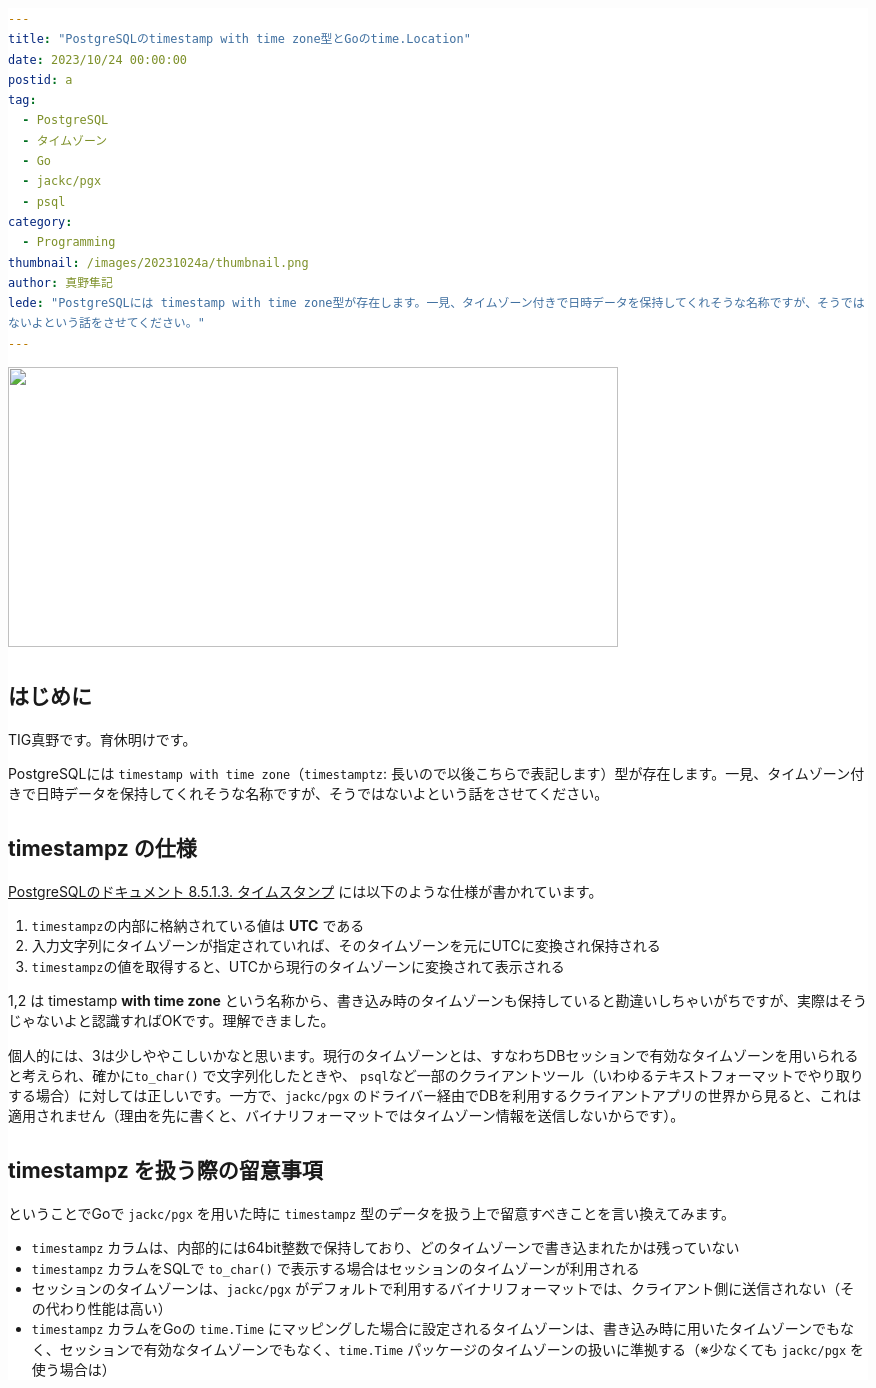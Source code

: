 ```yaml
---
title: "PostgreSQLのtimestamp with time zone型とGoのtime.Location"
date: 2023/10/24 00:00:00
postid: a
tag:
  - PostgreSQL
  - タイムゾーン
  - Go
  - jackc/pgx
  - psql
category:
  - Programming
thumbnail: /images/20231024a/thumbnail.png
author: 真野隼記
lede: "PostgreSQLには timestamp with time zone型が存在します。一見、タイムゾーン付きで日時データを保持してくれそうな名称ですが、そうではないよという話をさせてください。"
---
```

<img src="/images/20231024a/postgresql_logo.png" alt="" width="610" height="280">

## はじめに

TIG真野です。育休明けです。

PostgreSQLには `timestamp with time zone`（`timestamptz`: 長いので以後こちらで表記します）型が存在します。一見、タイムゾーン付きで日時データを保持してくれそうな名称ですが、そうではないよという話をさせてください。

## timestampz の仕様

[PostgreSQLのドキュメント 8.5.1.3. タイムスタンプ](https://www.postgresql.jp/docs/15/datatype-datetime.html) には以下のような仕様が書かれています。

1. `timestampz`の内部に格納されている値は **UTC** である
2. 入力文字列にタイムゾーンが指定されていれば、そのタイムゾーンを元にUTCに変換され保持される
3. `timestampz`の値を取得すると、UTCから現行のタイムゾーンに変換されて表示される

1,2 は timestamp **with time zone** という名称から、書き込み時のタイムゾーンも保持していると勘違いしちゃいがちですが、実際はそうじゃないよと認識すればOKです。理解できました。

個人的には、3は少しややこしいかなと思います。現行のタイムゾーンとは、すなわちDBセッションで有効なタイムゾーンを用いられると考えられ、確かに`to_char()` で文字列化したときや、 `psql`など一部のクライアントツール（いわゆるテキストフォーマットでやり取りする場合）に対しては正しいです。一方で、`jackc/pgx` のドライバー経由でDBを利用するクライアントアプリの世界から見ると、これは適用されません（理由を先に書くと、バイナリフォーマットではタイムゾーン情報を送信しないからです）。

## timestampz を扱う際の留意事項

ということでGoで `jackc/pgx` を用いた時に `timestampz` 型のデータを扱う上で留意すべきことを言い換えてみます。

- `timestampz` カラムは、内部的には64bit整数で保持しており、どのタイムゾーンで書き込まれたかは残っていない
- `timestampz` カラムをSQLで `to_char()` で表示する場合はセッションのタイムゾーンが利用される
- セッションのタイムゾーンは、`jackc/pgx` がデフォルトで利用するバイナリフォーマットでは、クライアント側に送信されない（その代わり性能は高い）
- `timestampz` カラムをGoの `time.Time` にマッピングした場合に設定されるタイムゾーンは、書き込み時に用いたタイムゾーンでもなく、セッションで有効なタイムゾーンでもなく、`time.Time` パッケージのタイムゾーンの扱いに準拠する（※少なくても `jackc/pgx` を使う場合は）
